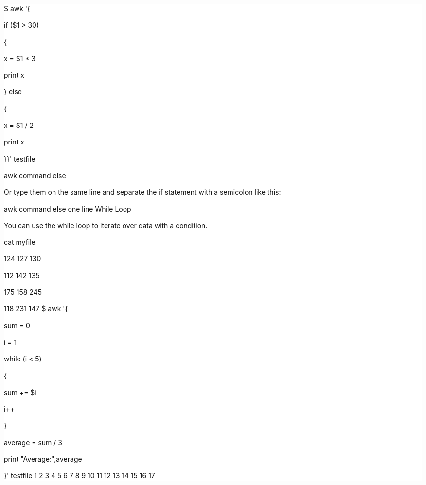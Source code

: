 $ awk '{
 
if ($1 > 30)
 
{
 
x = $1 * 3
 
print x
 
} else
 
{
 
x = $1 / 2
 
print x
 
}}' testfile

awk command else

Or type them on the same line and separate the if statement with a semicolon like this:

awk command else one line
While Loop

You can use the while loop to iterate over data with a condition.

cat myfile

124 127 130

112 142 135

175 158 245

118 231 147
$ awk '{

sum = 0

i = 1

while (i < 5)

{

sum += $i

i++

}

average = sum / 3

print "Average:",average

}' testfile
1
2
3
4
5
6
7
8
9
10
11
12
13
14
15
16
17